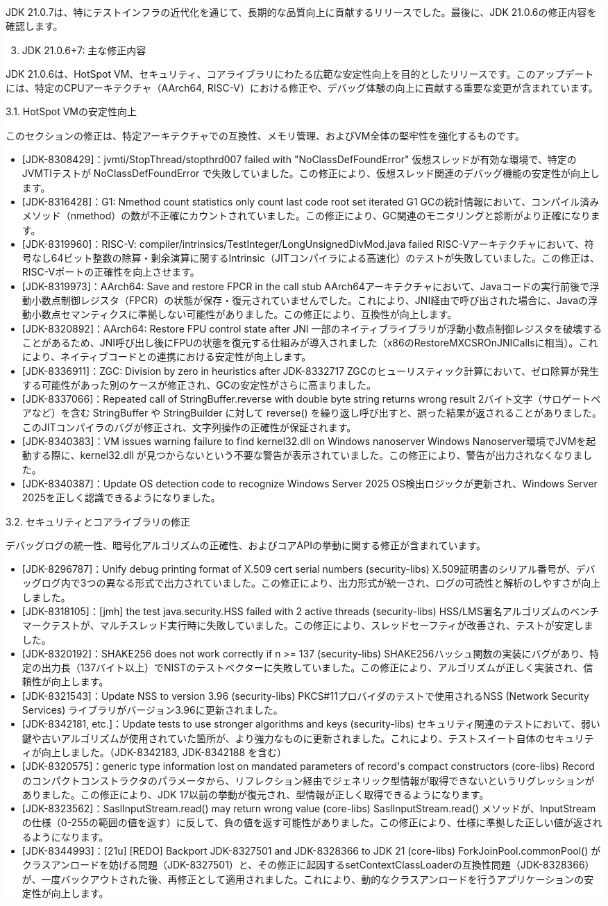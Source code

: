 JDK 21.0.7は、特にテストインフラの近代化を通じて、長期的な品質向上に貢献するリリースでした。最後に、JDK 21.0.6の修正内容を確認します。

3. JDK 21.0.6+7: 主な修正内容

JDK 21.0.6は、HotSpot VM、セキュリティ、コアライブラリにわたる広範な安定性向上を目的としたリリースです。このアップデートには、特定のCPUアーキテクチャ（AArch64, RISC-V）における修正や、デバッグ体験の向上に貢献する重要な変更が含まれています。

3.1. HotSpot VMの安定性向上

このセクションの修正は、特定アーキテクチャでの互換性、メモリ管理、およびVM全体の堅牢性を強化するものです。

* [JDK-8308429]：jvmti/StopThread/stopthrd007 failed with "NoClassDefFoundError" 仮想スレッドが有効な環境で、特定のJVMTIテストが NoClassDefFoundError で失敗していました。この修正により、仮想スレッド関連のデバッグ機能の安定性が向上します。
* [JDK-8316428]：G1: Nmethod count statistics only count last code root set iterated G1 GCの統計情報において、コンパイル済みメソッド（nmethod）の数が不正確にカウントされていました。この修正により、GC関連のモニタリングと診断がより正確になります。
* [JDK-8319960]：RISC-V: compiler/intrinsics/TestInteger/LongUnsignedDivMod.java failed RISC-Vアーキテクチャにおいて、符号なし64ビット整数の除算・剰余演算に関するIntrinsic（JITコンパイラによる高速化）のテストが失敗していました。この修正は、RISC-Vポートの正確性を向上させます。
* [JDK-8319973]：AArch64: Save and restore FPCR in the call stub AArch64アーキテクチャにおいて、Javaコードの実行前後で浮動小数点制御レジスタ（FPCR）の状態が保存・復元されていませんでした。これにより、JNI経由で呼び出された場合に、Javaの浮動小数点セマンティクスに準拠しない可能性がありました。この修正により、互換性が向上します。
* [JDK-8320892]：AArch64: Restore FPU control state after JNI 一部のネイティブライブラリが浮動小数点制御レジスタを破壊することがあるため、JNI呼び出し後にFPUの状態を復元する仕組みが導入されました（x86のRestoreMXCSROnJNICallsに相当）。これにより、ネイティブコードとの連携における安定性が向上します。
* [JDK-8336911]：ZGC: Division by zero in heuristics after JDK-8332717 ZGCのヒューリスティック計算において、ゼロ除算が発生する可能性があった別のケースが修正され、GCの安定性がさらに高まりました。
* [JDK-8337066]：Repeated call of StringBuffer.reverse with double byte string returns wrong result 2バイト文字（サロゲートペアなど）を含む StringBuffer や StringBuilder に対して reverse() を繰り返し呼び出すと、誤った結果が返されることがありました。このJITコンパイラのバグが修正され、文字列操作の正確性が保証されます。
* [JDK-8340383]：VM issues warning failure to find kernel32.dll on Windows nanoserver Windows Nanoserver環境でJVMを起動する際に、kernel32.dll が見つからないという不要な警告が表示されていました。この修正により、警告が出力されなくなりました。
* [JDK-8340387]：Update OS detection code to recognize Windows Server 2025 OS検出ロジックが更新され、Windows Server 2025を正しく認識できるようになりました。

3.2. セキュリティとコアライブラリの修正

デバッグログの統一性、暗号化アルゴリズムの正確性、およびコアAPIの挙動に関する修正が含まれています。

* [JDK-8296787]：Unify debug printing format of X.509 cert serial numbers (security-libs) X.509証明書のシリアル番号が、デバッグログ内で3つの異なる形式で出力されていました。この修正により、出力形式が統一され、ログの可読性と解析のしやすさが向上しました。
* [JDK-8318105]：[jmh] the test java.security.HSS failed with 2 active threads (security-libs) HSS/LMS署名アルゴリズムのベンチマークテストが、マルチスレッド実行時に失敗していました。この修正により、スレッドセーフティが改善され、テストが安定しました。
* [JDK-8320192]：SHAKE256 does not work correctly if n >= 137 (security-libs) SHAKE256ハッシュ関数の実装にバグがあり、特定の出力長（137バイト以上）でNISTのテストベクターに失敗していました。この修正により、アルゴリズムが正しく実装され、信頼性が向上します。
* [JDK-8321543]：Update NSS to version 3.96 (security-libs) PKCS#11プロバイダのテストで使用されるNSS (Network Security Services) ライブラリがバージョン3.96に更新されました。
* [JDK-8342181, etc.]：Update tests to use stronger algorithms and keys (security-libs) セキュリティ関連のテストにおいて、弱い鍵や古いアルゴリズムが使用されていた箇所が、より強力なものに更新されました。これにより、テストスイート自体のセキュリティが向上しました。（JDK-8342183, JDK-8342188 を含む）
* [JDK-8320575]：generic type information lost on mandated parameters of record's compact constructors (core-libs) Recordのコンパクトコンストラクタのパラメータから、リフレクション経由でジェネリック型情報が取得できないというリグレッションがありました。この修正により、JDK 17以前の挙動が復元され、型情報が正しく取得できるようになります。
* [JDK-8323562]：SaslInputStream.read() may return wrong value (core-libs) SaslInputStream.read() メソッドが、InputStream の仕様（0-255の範囲の値を返す）に反して、負の値を返す可能性がありました。この修正により、仕様に準拠した正しい値が返されるようになります。
* [JDK-8344993]：[21u] [REDO] Backport JDK-8327501 and JDK-8328366 to JDK 21 (core-libs) ForkJoinPool.commonPool() がクラスアンロードを妨げる問題（JDK-8327501）と、その修正に起因するsetContextClassLoaderの互換性問題（JDK-8328366）が、一度バックアウトされた後、再修正として適用されました。これにより、動的なクラスアンロードを行うアプリケーションの安定性が向上します。
